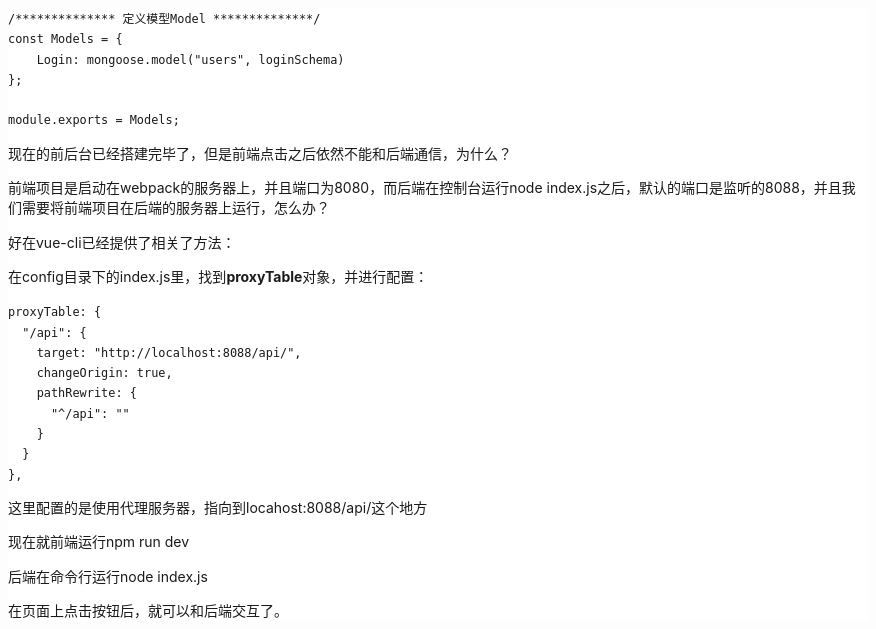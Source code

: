 	/************** 定义模型Model **************/
	const Models = {
	    Login: mongoose.model("users", loginSchema)
	};
	
	module.exports = Models;

现在的前后台已经搭建完毕了，但是前端点击之后依然不能和后端通信，为什么？

前端项目是启动在webpack的服务器上，并且端口为8080，而后端在控制台运行node index.js之后，默认的端口是监听的8088，并且我们需要将前端项目在后端的服务器上运行，怎么办？

好在vue-cli已经提供了相关了方法：

在config目录下的index.js里，找到**proxyTable**对象，并进行配置：

	proxyTable: {
      "/api": {
        target: "http://localhost:8088/api/",
        changeOrigin: true,
        pathRewrite: {
          "^/api": ""
	    }
	  }
	},

这里配置的是使用代理服务器，指向到locahost:8088/api/这个地方

现在就前端运行npm run dev

后端在命令行运行node index.js

在页面上点击按钮后，就可以和后端交互了。








	


